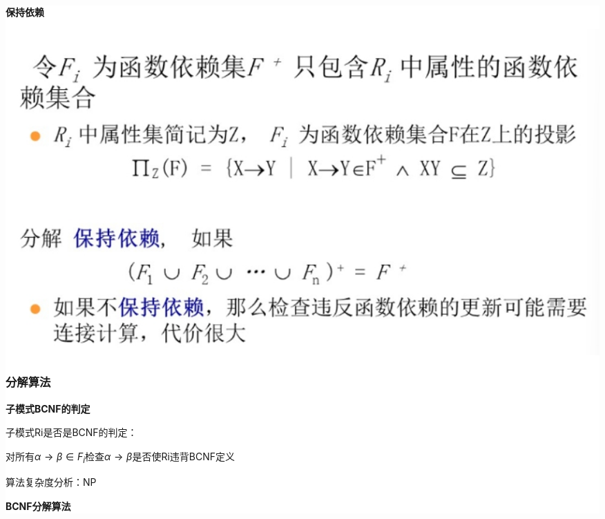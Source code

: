 **保持依赖**

![](image/%E6%95%B0%E6%8D%AE%E5%BA%93%E7%B3%BB%E7%BB%9F%E6%A6%82%E5%BF%B5/%E4%BF%9D%E6%8C%81%E4%BE%9D%E8%B5%96.png)

### 分解算法

**子模式BCNF的判定**

子模式Ri是否是BCNF的判定：

对所有$\alpha \to \beta \in F_i$检查$\alpha \to \beta$是否使Ri违背BCNF定义

算法复杂度分析：NP



**BCNF分解算法**
